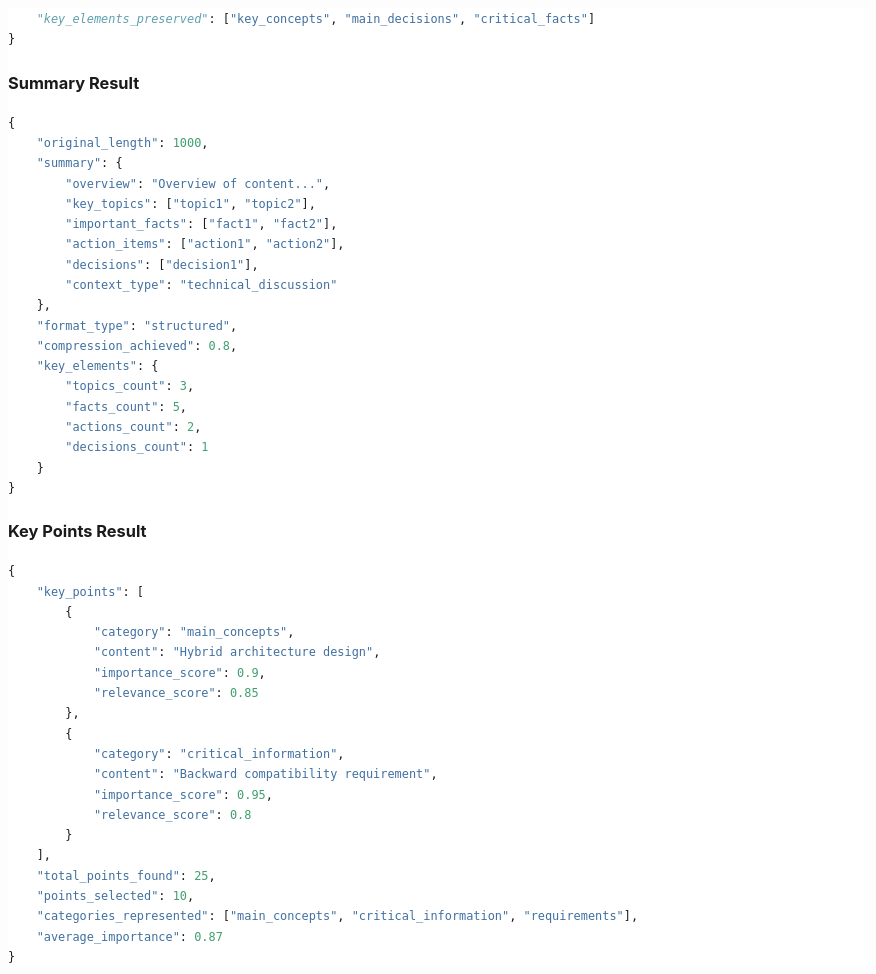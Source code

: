 ```python
    "key_elements_preserved": ["key_concepts", "main_decisions", "critical_facts"]
}
```

### Summary Result

```python
{
    "original_length": 1000,
    "summary": {
        "overview": "Overview of content...",
        "key_topics": ["topic1", "topic2"],
        "important_facts": ["fact1", "fact2"],
        "action_items": ["action1", "action2"],
        "decisions": ["decision1"],
        "context_type": "technical_discussion"
    },
    "format_type": "structured",
    "compression_achieved": 0.8,
    "key_elements": {
        "topics_count": 3,
        "facts_count": 5,
        "actions_count": 2,
        "decisions_count": 1
    }
}
```

### Key Points Result

```python
{
    "key_points": [
        {
            "category": "main_concepts",
            "content": "Hybrid architecture design",
            "importance_score": 0.9,
            "relevance_score": 0.85
        },
        {
            "category": "critical_information",
            "content": "Backward compatibility requirement",
            "importance_score": 0.95,
            "relevance_score": 0.8
        }
    ],
    "total_points_found": 25,
    "points_selected": 10,
    "categories_represented": ["main_concepts", "critical_information", "requirements"],
    "average_importance": 0.87
}
```
